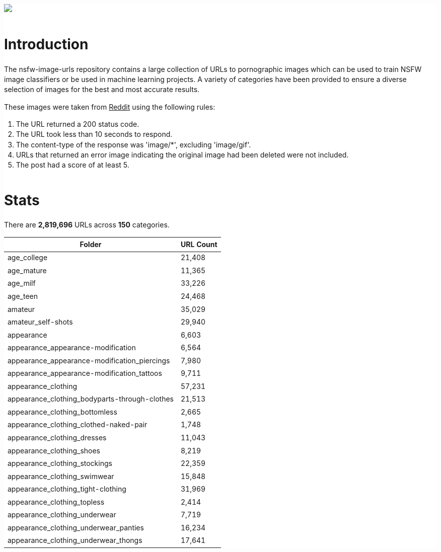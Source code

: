 <img src="https://raw.githubusercontent.com/d00ML0rDz/nsfw-image-urls/main/_art/nsfw-image-urls.png" width="500" />

# Introduction
The nsfw-image-urls repository contains a large collection of URLs to pornographic images which can be used to train NSFW image classifiers or be used in machine learning projects. A variety of categories have been provided to ensure a diverse selection of images for the best and most accurate results.

These images were taken from [Reddit](https://reddit.com) using the following rules:
1. The URL returned a 200 status code.
2. The URL took less than 10 seconds to respond.
3. The content-type of the response was 'image/*', excluding 'image/gif'.
4. URLs that returned an error image indicating the original image had been deleted were not included.
5. The post had a score of at least 5.

# Stats

There are **2,819,696** URLs across **150** categories.

| Folder | URL Count |
| ------ | --------- |
| age_college | 21,408 |       
| age_mature | 11,365 |        
| age_milf | 33,226 |
| age_teen | 24,468 |
| amateur | 35,029 |
| amateur_self-shots | 29,940 |
| appearance | 6,603 |
| appearance_appearance-modification | 6,564 |
| appearance_appearance-modification_piercings | 7,980 |
| appearance_appearance-modification_tattoos | 9,711 |
| appearance_clothing | 57,231 |
| appearance_clothing_bodyparts-through-clothes | 21,513 |
| appearance_clothing_bottomless | 2,665 |
| appearance_clothing_clothed-naked-pair | 1,748 |
| appearance_clothing_dresses | 11,043 |
| appearance_clothing_shoes | 8,219 |
| appearance_clothing_stockings | 22,359 |
| appearance_clothing_swimwear | 15,848 |
| appearance_clothing_tight-clothing | 31,969 |
| appearance_clothing_topless | 2,414 |
| appearance_clothing_underwear | 7,719 |
| appearance_clothing_underwear_panties | 16,234 |
| appearance_clothing_underwear_thongs | 17,641 |